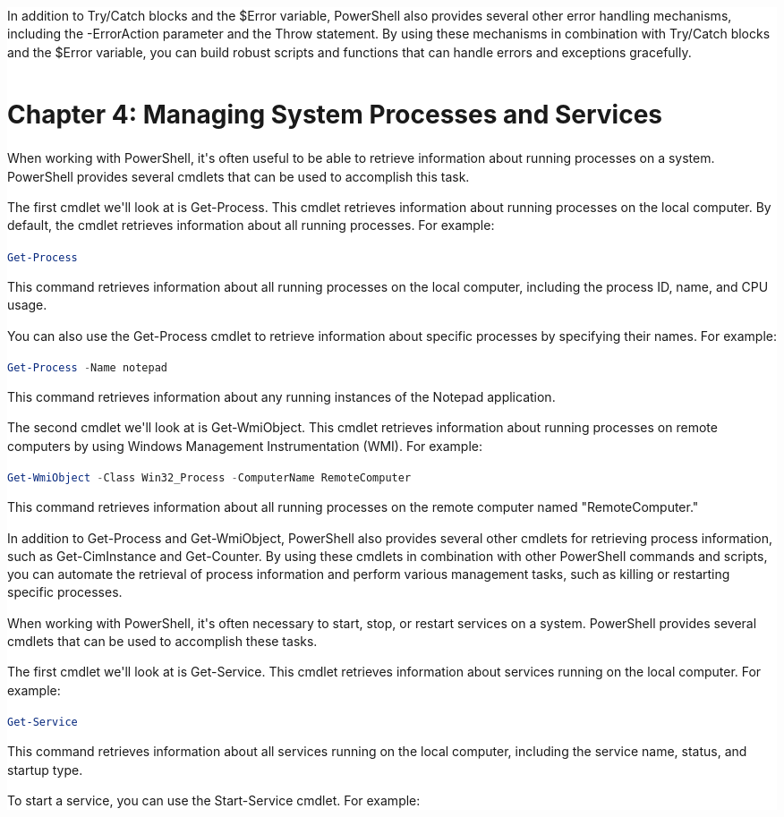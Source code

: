 In addition to Try/Catch blocks and the $Error variable, PowerShell also provides several other error handling mechanisms, including the -ErrorAction parameter and the Throw statement. By using these mechanisms in combination with Try/Catch blocks and the $Error variable, you can build robust scripts and functions that can handle errors and exceptions gracefully.

# Chapter 4: Managing System Processes and Services

When working with PowerShell, it's often useful to be able to retrieve information about running processes on a system. PowerShell provides several cmdlets that can be used to accomplish this task.

The first cmdlet we'll look at is Get-Process. This cmdlet retrieves information about running processes on the local computer. By default, the cmdlet retrieves information about all running processes. For example:

```powershell
Get-Process
```

This command retrieves information about all running processes on the local computer, including the process ID, name, and CPU usage.

You can also use the Get-Process cmdlet to retrieve information about specific processes by specifying their names. For example:

```powershell
Get-Process -Name notepad
```

This command retrieves information about any running instances of the Notepad application.

The second cmdlet we'll look at is Get-WmiObject. This cmdlet retrieves information about running processes on remote computers by using Windows Management Instrumentation (WMI). For example:

```powershell
Get-WmiObject -Class Win32_Process -ComputerName RemoteComputer
```

This command retrieves information about all running processes on the remote computer named "RemoteComputer."

In addition to Get-Process and Get-WmiObject, PowerShell also provides several other cmdlets for retrieving process information, such as Get-CimInstance and Get-Counter. By using these cmdlets in combination with other PowerShell commands and scripts, you can automate the retrieval of process information and perform various management tasks, such as killing or restarting specific processes.

When working with PowerShell, it's often necessary to start, stop, or restart services on a system. PowerShell provides several cmdlets that can be used to accomplish these tasks.

The first cmdlet we'll look at is Get-Service. This cmdlet retrieves information about services running on the local computer. For example:

```powershell
Get-Service
```

This command retrieves information about all services running on the local computer, including the service name, status, and startup type.

To start a service, you can use the Start-Service cmdlet. For example:
